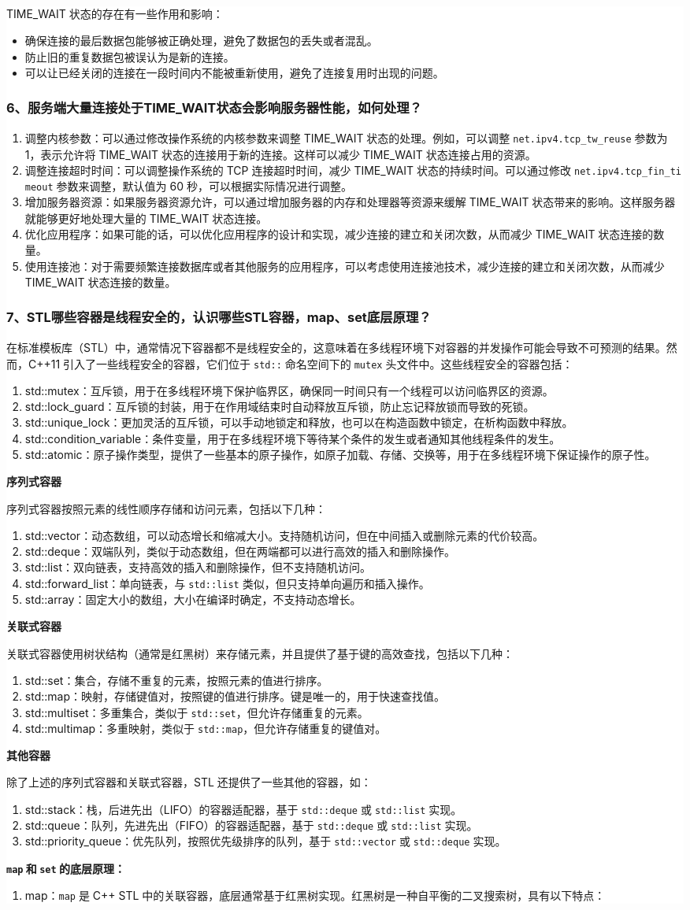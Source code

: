 TIME_WAIT 状态的存在有一些作用和影响：

- 确保连接的最后数据包能够被正确处理，避免了数据包的丢失或者混乱。
- 防止旧的重复数据包被误认为是新的连接。
- 可以让已经关闭的连接在一段时间内不能被重新使用，避免了连接复用时出现的问题。

### 6、服务端大量连接处于TIME_WAIT状态会影响服务器性能，如何处理？

1. 调整内核参数：可以通过修改操作系统的内核参数来调整 TIME_WAIT 状态的处理。例如，可以调整 `net.ipv4.tcp_tw_reuse` 参数为 1，表示允许将 TIME_WAIT 状态的连接用于新的连接。这样可以减少 TIME_WAIT 状态连接占用的资源。
2. 调整连接超时时间：可以调整操作系统的 TCP 连接超时时间，减少 TIME_WAIT 状态的持续时间。可以通过修改 `net.ipv4.tcp_fin_timeout` 参数来调整，默认值为 60 秒，可以根据实际情况进行调整。
3. 增加服务器资源：如果服务器资源允许，可以通过增加服务器的内存和处理器等资源来缓解 TIME_WAIT 状态带来的影响。这样服务器就能够更好地处理大量的 TIME_WAIT 状态连接。
4. 优化应用程序：如果可能的话，可以优化应用程序的设计和实现，减少连接的建立和关闭次数，从而减少 TIME_WAIT 状态连接的数量。
5. 使用连接池：对于需要频繁连接数据库或者其他服务的应用程序，可以考虑使用连接池技术，减少连接的建立和关闭次数，从而减少 TIME_WAIT 状态连接的数量。

### 7、STL哪些容器是线程安全的，认识哪些STL容器，map、set底层原理？

在标准模板库（STL）中，通常情况下容器都不是线程安全的，这意味着在多线程环境下对容器的并发操作可能会导致不可预测的结果。然而，C++11 引入了一些线程安全的容器，它们位于 `std::` 命名空间下的 `mutex` 头文件中。这些线程安全的容器包括：

1. std::mutex：互斥锁，用于在多线程环境下保护临界区，确保同一时间只有一个线程可以访问临界区的资源。
2. std::lock_guard：互斥锁的封装，用于在作用域结束时自动释放互斥锁，防止忘记释放锁而导致的死锁。
3. std::unique_lock：更加灵活的互斥锁，可以手动地锁定和释放，也可以在构造函数中锁定，在析构函数中释放。
4. std::condition_variable：条件变量，用于在多线程环境下等待某个条件的发生或者通知其他线程条件的发生。
5. std::atomic：原子操作类型，提供了一些基本的原子操作，如原子加载、存储、交换等，用于在多线程环境下保证操作的原子性。

**序列式容器**

序列式容器按照元素的线性顺序存储和访问元素，包括以下几种：

1. std::vector：动态数组，可以动态增长和缩减大小。支持随机访问，但在中间插入或删除元素的代价较高。
2. std::deque：双端队列，类似于动态数组，但在两端都可以进行高效的插入和删除操作。
3. std::list：双向链表，支持高效的插入和删除操作，但不支持随机访问。
4. std::forward_list：单向链表，与 `std::list` 类似，但只支持单向遍历和插入操作。
5. std::array：固定大小的数组，大小在编译时确定，不支持动态增长。

**关联式容器**

关联式容器使用树状结构（通常是红黑树）来存储元素，并且提供了基于键的高效查找，包括以下几种：

1. std::set：集合，存储不重复的元素，按照元素的值进行排序。
2. std::map：映射，存储键值对，按照键的值进行排序。键是唯一的，用于快速查找值。
3. std::multiset：多重集合，类似于 `std::set`，但允许存储重复的元素。
4. std::multimap：多重映射，类似于 `std::map`，但允许存储重复的键值对。

**其他容器**

除了上述的序列式容器和关联式容器，STL 还提供了一些其他的容器，如：

1. std::stack：栈，后进先出（LIFO）的容器适配器，基于 `std::deque` 或 `std::list` 实现。
2. std::queue：队列，先进先出（FIFO）的容器适配器，基于 `std::deque` 或 `std::list` 实现。
3. std::priority_queue：优先队列，按照优先级排序的队列，基于 `std::vector` 或 `std::deque` 实现。

**`map` 和 `set` 的底层原理：**

1. map：`map` 是 C++ STL 中的关联容器，底层通常基于红黑树实现。红黑树是一种自平衡的二叉搜索树，具有以下特点：
